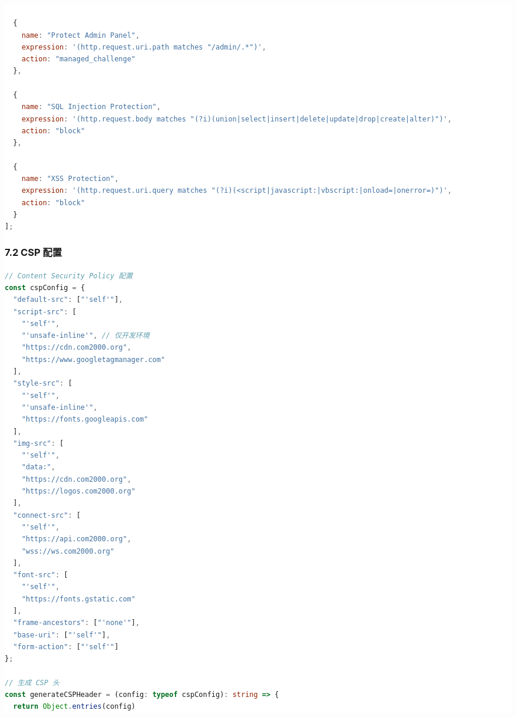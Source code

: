 ```javascript
  
  {
    name: "Protect Admin Panel",
    expression: '(http.request.uri.path matches "/admin/.*")',
    action: "managed_challenge"
  },
  
  {
    name: "SQL Injection Protection",
    expression: '(http.request.body matches "(?i)(union|select|insert|delete|update|drop|create|alter)")',
    action: "block"
  },
  
  {
    name: "XSS Protection",
    expression: '(http.request.uri.query matches "(?i)(<script|javascript:|vbscript:|onload=|onerror=)")',
    action: "block"
  }
];
```

### 7.2 CSP 配置

```typescript
// Content Security Policy 配置
const cspConfig = {
  "default-src": ["'self'"],
  "script-src": [
    "'self'",
    "'unsafe-inline'", // 仅开发环境
    "https://cdn.com2000.org",
    "https://www.googletagmanager.com"
  ],
  "style-src": [
    "'self'",
    "'unsafe-inline'",
    "https://fonts.googleapis.com"
  ],
  "img-src": [
    "'self'",
    "data:",
    "https://cdn.com2000.org",
    "https://logos.com2000.org"
  ],
  "connect-src": [
    "'self'",
    "https://api.com2000.org",
    "wss://ws.com2000.org"
  ],
  "font-src": [
    "'self'",
    "https://fonts.gstatic.com"
  ],
  "frame-ancestors": ["'none'"],
  "base-uri": ["'self'"],
  "form-action": ["'self'"]
};

// 生成 CSP 头
const generateCSPHeader = (config: typeof cspConfig): string => {
  return Object.entries(config)
```

  [key: string]: {